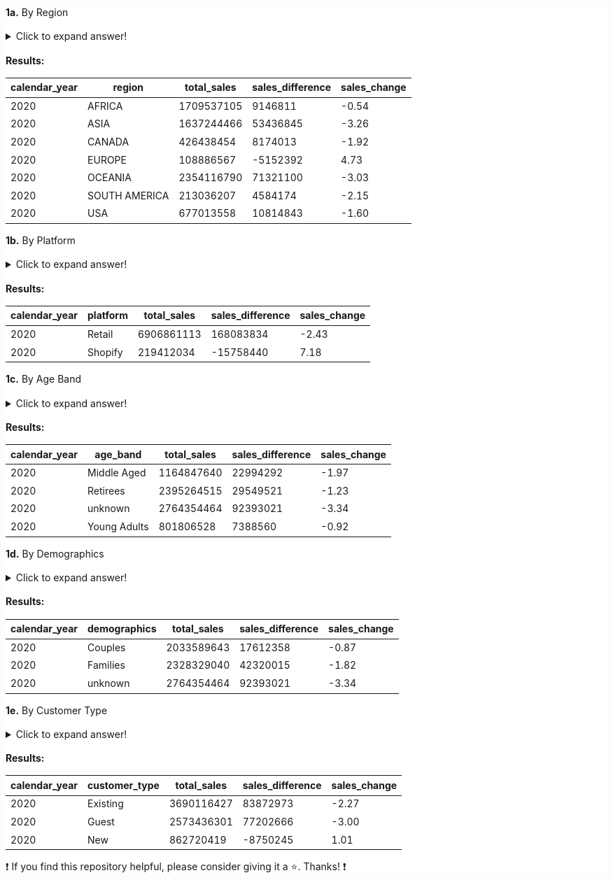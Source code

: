 **1a.** By Region
<details><summary>Click to expand answer!</summary></details>

**Results:**

calendar_year|region       |total_sales|sales_difference|sales_change|
-------------|-------------|-----------|----------------|------------|
2020|AFRICA       | 1709537105|         9146811|       -0.54|
2020|ASIA         | 1637244466|        53436845|       -3.26|
2020|CANADA       |  426438454|         8174013|       -1.92|
2020|EUROPE       |  108886567|        -5152392|        4.73|
2020|OCEANIA      | 2354116790|        71321100|       -3.03|
2020|SOUTH AMERICA|  213036207|         4584174|       -2.15|
2020|USA          |  677013558|        10814843|       -1.60|

**1b.** By Platform
<details><summary>Click to expand answer!</summary></details>

**Results:**

calendar_year|platform|total_sales|sales_difference|sales_change|
-------------|--------|-----------|----------------|------------|
2020|Retail  | 6906861113|       168083834|       -2.43|
2020|Shopify |  219412034|       -15758440|        7.18|

**1c.** By Age Band
<details><summary>Click to expand answer!</summary></details>

**Results:**

calendar_year|age_band    |total_sales|sales_difference|sales_change|
-------------|------------|-----------|----------------|------------|
2020|Middle Aged | 1164847640|        22994292|       -1.97|
2020|Retirees    | 2395264515|        29549521|       -1.23|
2020|unknown     | 2764354464|        92393021|       -3.34|
2020|Young Adults|  801806528|         7388560|       -0.92|

**1d.** By Demographics
<details><summary>Click to expand answer!</summary></details>

**Results:**

calendar_year|demographics|total_sales|sales_difference|sales_change|
-------------|------------|-----------|----------------|------------|
2020|Couples     | 2033589643|        17612358|       -0.87|
2020|Families    | 2328329040|        42320015|       -1.82|
2020|unknown     | 2764354464|        92393021|       -3.34|

**1e.** By Customer Type
<details><summary>Click to expand answer!</summary></details>

**Results:**

calendar_year|customer_type|total_sales|sales_difference|sales_change|
-------------|-------------|-----------|----------------|------------|
2020|Existing     | 3690116427|        83872973|       -2.27|
2020|Guest        | 2573436301|        77202666|       -3.00|
2020|New          |  862720419|        -8750245|        1.01|


:exclamation: If you find this repository helpful, please consider giving it a :star:. Thanks! :exclamation:
